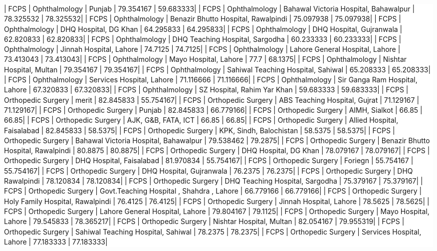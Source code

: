 | FCPS | Ophthalmology | Punjab | 79.354167 | 59.683333| 
| FCPS | Ophthalmology | Bahawal Victoria Hospital, Bahawalpur | 78.325532 | 78.325532| 
| FCPS | Ophthalmology | Benazir Bhutto Hospital, Rawalpindi | 75.097938 | 75.097938| 
| FCPS | Ophthalmology | DHQ Hospital, DG Khan | 64.295833 | 64.295833| 
| FCPS | Ophthalmology | DHQ Hospital, Gujranwala | 62.820833 | 62.820833| 
| FCPS | Ophthalmology | DHQ Teaching Hospital, Sargodha | 60.233333 | 60.233333| 
| FCPS | Ophthalmology | Jinnah Hospital, Lahore | 74.7125 | 74.7125| 
| FCPS | Ophthalmology | Lahore General Hospital, Lahore | 73.413043 | 73.413043| 
| FCPS | Ophthalmology | Mayo Hospital, Lahore | 77.7 | 68.1375| 
| FCPS | Ophthalmology | Nishtar Hospital, Multan | 79.354167 | 79.354167| 
| FCPS | Ophthalmology | Sahiwal Teaching Hospital, Sahiwal | 65.208333 | 65.208333| 
| FCPS | Ophthalmology | Services Hospital, Lahore | 71.116666 | 71.116666| 
| FCPS | Ophthalmology | Sir Ganga Ram Hospital, Lahore | 67.320833 | 67.320833| 
| FCPS | Ophthalmology | SZ Hospital, Rahim Yar Khan | 59.683333 | 59.683333| 
| FCPS | Orthopedic Surgery | merit | 82.845833 | 55.754167| 
| FCPS | Orthopedic Surgery | ABS Teaching Hospital, Gujrat | 71.129167 | 71.129167| 
| FCPS | Orthopedic Surgery | Punjab | 82.845833 | 66.779166| 
| FCPS | Orthopedic Surgery | AIMH, Sialkot | 66.85 | 66.85| 
| FCPS | Orthopedic Surgery | AJK, G&B, FATA, ICT | 66.85 | 66.85| 
| FCPS | Orthopedic Surgery | Allied Hospital, Faisalabad | 82.845833 | 58.5375| 
| FCPS | Orthopedic Surgery | KPK, Sindh, Balochistan | 58.5375 | 58.5375| 
| FCPS | Orthopedic Surgery | Bahawal Victoria Hospital, Bahawalpur | 79.538462 | 79.2875| 
| FCPS | Orthopedic Surgery | Benazir Bhutto Hospital, Rawalpindi | 80.8875 | 80.8875| 
| FCPS | Orthopedic Surgery | DHQ Hospital, DG Khan | 78.079167 | 78.079167| 
| FCPS | Orthopedic Surgery | DHQ Hospital, Faisalabad | 81.970834 | 55.754167| 
| FCPS | Orthopedic Surgery | Foriegn | 55.754167 | 55.754167| 
| FCPS | Orthopedic Surgery | DHQ Hospital, Gujranwala | 76.2375 | 76.2375| 
| FCPS | Orthopedic Surgery | DHQ Rawalpindi | 78.120834 | 78.120834| 
| FCPS | Orthopedic Surgery | DHQ Teaching Hospital, Sargodha | 75.379167 | 75.379167| 
| FCPS | Orthopedic Surgery | Govt.Teaching Hospital , Shahdra , Lahore | 66.779166 | 66.779166| 
| FCPS | Orthopedic Surgery | Holy Family Hospital, Rawalpindi | 76.4125 | 76.4125| 
| FCPS | Orthopedic Surgery | Jinnah Hospital, Lahore | 78.5625 | 78.5625| 
| FCPS | Orthopedic Surgery | Lahore General Hospital, Lahore | 79.804167 | 79.1125| 
| FCPS | Orthopedic Surgery | Mayo Hospital, Lahore | 79.545833 | 78.365217| 
| FCPS | Orthopedic Surgery | Nishtar Hospital, Multan | 82.054167 | 79.955319| 
| FCPS | Orthopedic Surgery | Sahiwal Teaching Hospital, Sahiwal | 78.2375 | 78.2375| 
| FCPS | Orthopedic Surgery | Services Hospital, Lahore | 77.183333 | 77.183333| 